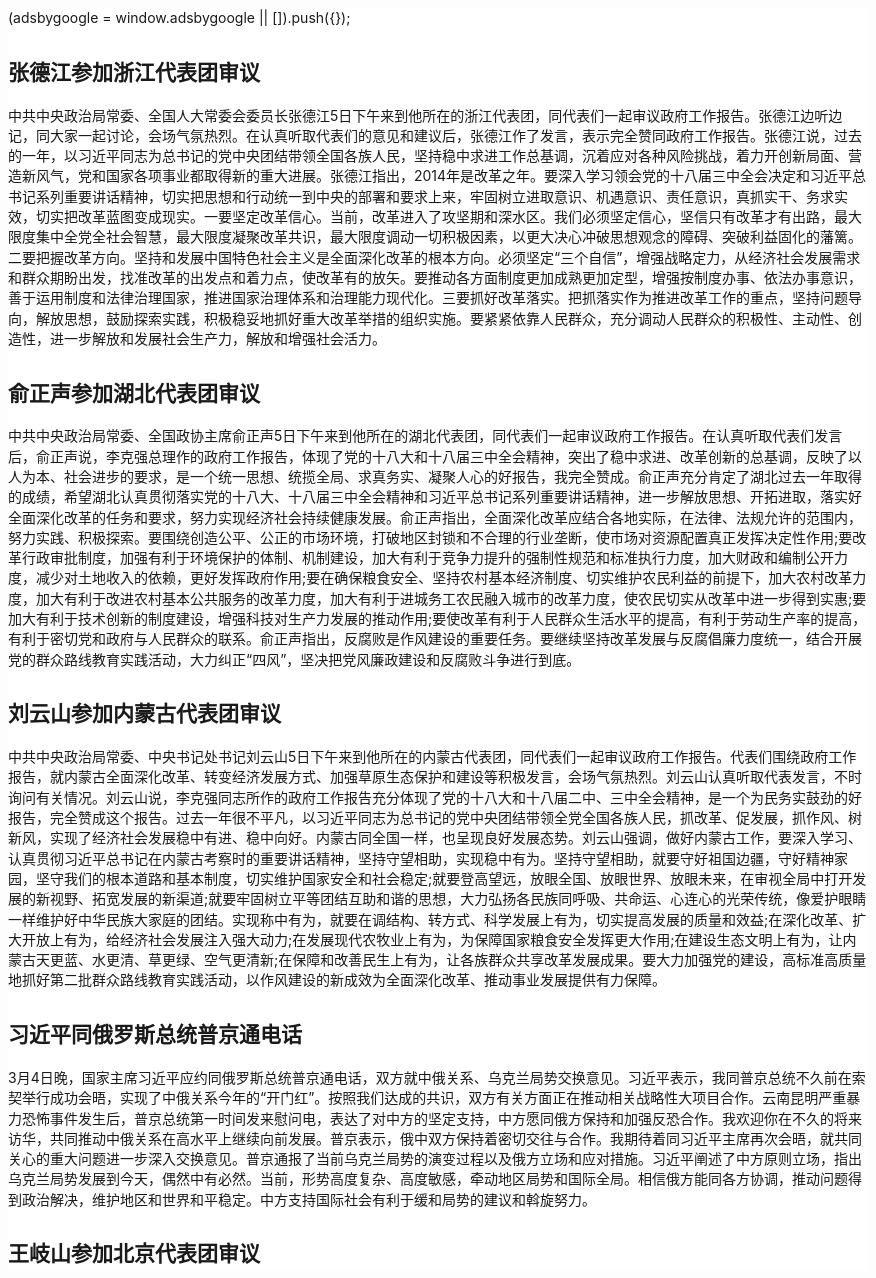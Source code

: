 



 (adsbygoogle = window.adsbygoogle || []).push({});

 
## 张德江参加浙江代表团审议


中共中央政治局常委、全国人大常委会委员长张德江5日下午来到他所在的浙江代表团，同代表们一起审议政府工作报告。张德江边听边记，同大家一起讨论，会场气氛热烈。在认真听取代表们的意见和建议后，张德江作了发言，表示完全赞同政府工作报告。张德江说，过去的一年，以习近平同志为总书记的党中央团结带领全国各族人民，坚持稳中求进工作总基调，沉着应对各种风险挑战，着力开创新局面、营造新风气，党和国家各项事业都取得新的重大进展。张德江指出，2014年是改革之年。要深入学习领会党的十八届三中全会决定和习近平总书记系列重要讲话精神，切实把思想和行动统一到中央的部署和要求上来，牢固树立进取意识、机遇意识、责任意识，真抓实干、务求实效，切实把改革蓝图变成现实。一要坚定改革信心。当前，改革进入了攻坚期和深水区。我们必须坚定信心，坚信只有改革才有出路，最大限度集中全党全社会智慧，最大限度凝聚改革共识，最大限度调动一切积极因素，以更大决心冲破思想观念的障碍、突破利益固化的藩篱。二要把握改革方向。坚持和发展中国特色社会主义是全面深化改革的根本方向。必须坚定“三个自信”，增强战略定力，从经济社会发展需求和群众期盼出发，找准改革的出发点和着力点，使改革有的放矢。要推动各方面制度更加成熟更加定型，增强按制度办事、依法办事意识，善于运用制度和法律治理国家，推进国家治理体系和治理能力现代化。三要抓好改革落实。把抓落实作为推进改革工作的重点，坚持问题导向，解放思想，鼓励探索实践，积极稳妥地抓好重大改革举措的组织实施。要紧紧依靠人民群众，充分调动人民群众的积极性、主动性、创造性，进一步解放和发展社会生产力，解放和增强社会活力。


## 俞正声参加湖北代表团审议


中共中央政治局常委、全国政协主席俞正声5日下午来到他所在的湖北代表团，同代表们一起审议政府工作报告。在认真听取代表们发言后，俞正声说，李克强总理作的政府工作报告，体现了党的十八大和十八届三中全会精神，突出了稳中求进、改革创新的总基调，反映了以人为本、社会进步的要求，是一个统一思想、统揽全局、求真务实、凝聚人心的好报告，我完全赞成。俞正声充分肯定了湖北过去一年取得的成绩，希望湖北认真贯彻落实党的十八大、十八届三中全会精神和习近平总书记系列重要讲话精神，进一步解放思想、开拓进取，落实好全面深化改革的任务和要求，努力实现经济社会持续健康发展。俞正声指出，全面深化改革应结合各地实际，在法律、法规允许的范围内，努力实践、积极探索。要围绕创造公平、公正的市场环境，打破地区封锁和不合理的行业垄断，使市场对资源配置真正发挥决定性作用;要改革行政审批制度，加强有利于环境保护的体制、机制建设，加大有利于竞争力提升的强制性规范和标准执行力度，加大财政和编制公开力度，减少对土地收入的依赖，更好发挥政府作用;要在确保粮食安全、坚持农村基本经济制度、切实维护农民利益的前提下，加大农村改革力度，加大有利于改进农村基本公共服务的改革力度，加大有利于进城务工农民融入城市的改革力度，使农民切实从改革中进一步得到实惠;要加大有利于技术创新的制度建设，增强科技对生产力发展的推动作用;要使改革有利于人民群众生活水平的提高，有利于劳动生产率的提高，有利于密切党和政府与人民群众的联系。俞正声指出，反腐败是作风建设的重要任务。要继续坚持改革发展与反腐倡廉力度统一，结合开展党的群众路线教育实践活动，大力纠正“四风”，坚决把党风廉政建设和反腐败斗争进行到底。


## 刘云山参加内蒙古代表团审议


中共中央政治局常委、中央书记处书记刘云山5日下午来到他所在的内蒙古代表团，同代表们一起审议政府工作报告。代表们围绕政府工作报告，就内蒙古全面深化改革、转变经济发展方式、加强草原生态保护和建设等积极发言，会场气氛热烈。刘云山认真听取代表发言，不时询问有关情况。刘云山说，李克强同志所作的政府工作报告充分体现了党的十八大和十八届二中、三中全会精神，是一个为民务实鼓劲的好报告，完全赞成这个报告。过去一年很不平凡，以习近平同志为总书记的党中央团结带领全党全国各族人民，抓改革、促发展，抓作风、树新风，实现了经济社会发展稳中有进、稳中向好。内蒙古同全国一样，也呈现良好发展态势。刘云山强调，做好内蒙古工作，要深入学习、认真贯彻习近平总书记在内蒙古考察时的重要讲话精神，坚持守望相助，实现稳中有为。坚持守望相助，就要守好祖国边疆，守好精神家园，坚守我们的根本道路和基本制度，切实维护国家安全和社会稳定;就要登高望远，放眼全国、放眼世界、放眼未来，在审视全局中打开发展的新视野、拓宽发展的新渠道;就要牢固树立平等团结互助和谐的思想，大力弘扬各民族同呼吸、共命运、心连心的光荣传统，像爱护眼睛一样维护好中华民族大家庭的团结。实现称中有为，就要在调结构、转方式、科学发展上有为，切实提高发展的质量和效益;在深化改革、扩大开放上有为，给经济社会发展注入强大动力;在发展现代农牧业上有为，为保障国家粮食安全发挥更大作用;在建设生态文明上有为，让内蒙古天更蓝、水更清、草更绿、空气更清新;在保障和改善民生上有为，让各族群众共享改革发展成果。要大力加强党的建设，高标准高质量地抓好第二批群众路线教育实践活动，以作风建设的新成效为全面深化改革、推动事业发展提供有力保障。


## 习近平同俄罗斯总统普京通电话


3月4日晚，国家主席习近平应约同俄罗斯总统普京通电话，双方就中俄关系、乌克兰局势交换意见。习近平表示，我同普京总统不久前在索契举行成功会晤，实现了中俄关系今年的“开门红”。按照我们达成的共识，双方有关方面正在推动相关战略性大项目合作。云南昆明严重暴力恐怖事件发生后，普京总统第一时间发来慰问电，表达了对中方的坚定支持，中方愿同俄方保持和加强反恐合作。我欢迎你在不久的将来访华，共同推动中俄关系在高水平上继续向前发展。普京表示，俄中双方保持着密切交往与合作。我期待着同习近平主席再次会晤，就共同关心的重大问题进一步深入交换意见。普京通报了当前乌克兰局势的演变过程以及俄方立场和应对措施。习近平阐述了中方原则立场，指出乌克兰局势发展到今天，偶然中有必然。当前，形势高度复杂、高度敏感，牵动地区局势和国际全局。相信俄方能同各方协调，推动问题得到政治解决，维护地区和世界和平稳定。中方支持国际社会有利于缓和局势的建议和斡旋努力。


## 王岐山参加北京代表团审议
